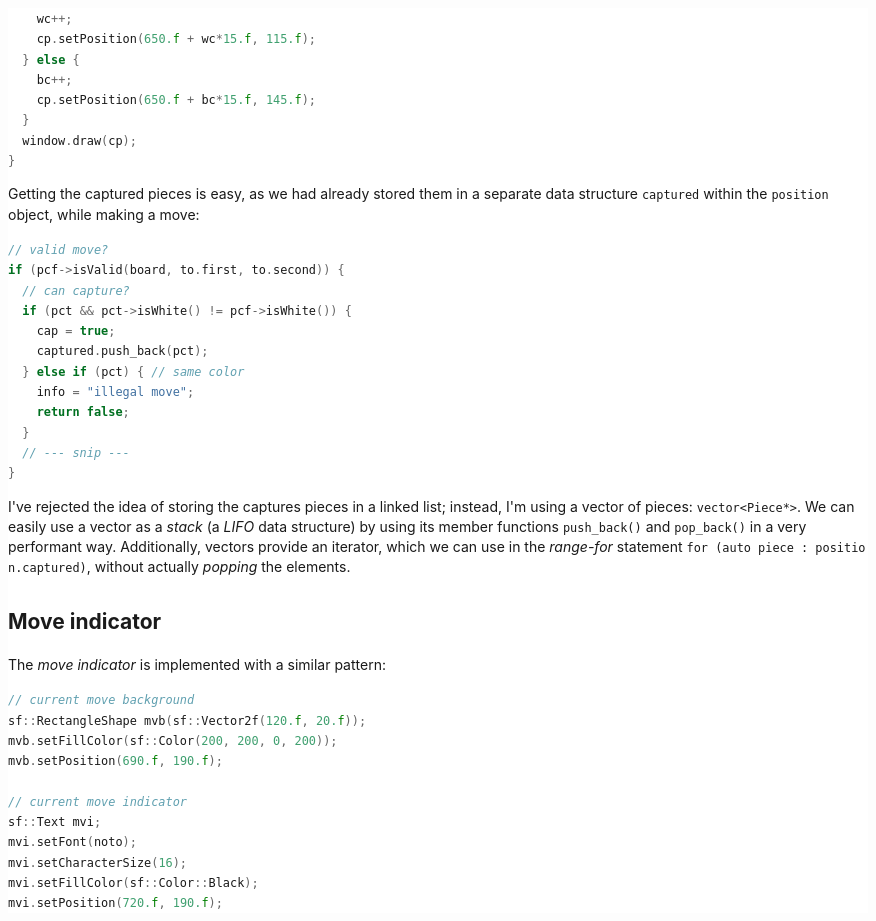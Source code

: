 ``` {.cpp .numberLines}
    wc++;
    cp.setPosition(650.f + wc*15.f, 115.f);
  } else {
    bc++;
    cp.setPosition(650.f + bc*15.f, 145.f);
  }
  window.draw(cp);
}
```

Getting the captured pieces is easy, as we had already stored them in a
separate data structure `captured` within the `position` object, while
making a move:

``` {.cpp .numberLines}
// valid move?
if (pcf->isValid(board, to.first, to.second)) {
  // can capture?
  if (pct && pct->isWhite() != pcf->isWhite()) {
    cap = true;
    captured.push_back(pct);
  } else if (pct) { // same color
    info = "illegal move";
    return false;
  }
  // --- snip ---
}
```

I've rejected the idea of storing the captures pieces in a linked list;
instead, I'm using a vector of pieces: `vector<Piece*>`.
We can easily use a vector as a *stack* (a *LIFO* data structure) by using its
member functions `push_back()` and `pop_back()` in a very performant way.
Additionally, vectors provide an iterator, which we can use in the
*range-for* statement `for (auto piece : position.captured)`, without
actually *popping* the elements.

## Move indicator

The *move indicator* is implemented with a similar pattern:

``` {.cpp .numberLines}
// current move background
sf::RectangleShape mvb(sf::Vector2f(120.f, 20.f));
mvb.setFillColor(sf::Color(200, 200, 0, 200));
mvb.setPosition(690.f, 190.f);

// current move indicator
sf::Text mvi;
mvi.setFont(noto);
mvi.setCharacterSize(16);
mvi.setFillColor(sf::Color::Black);
mvi.setPosition(720.f, 190.f);
```
